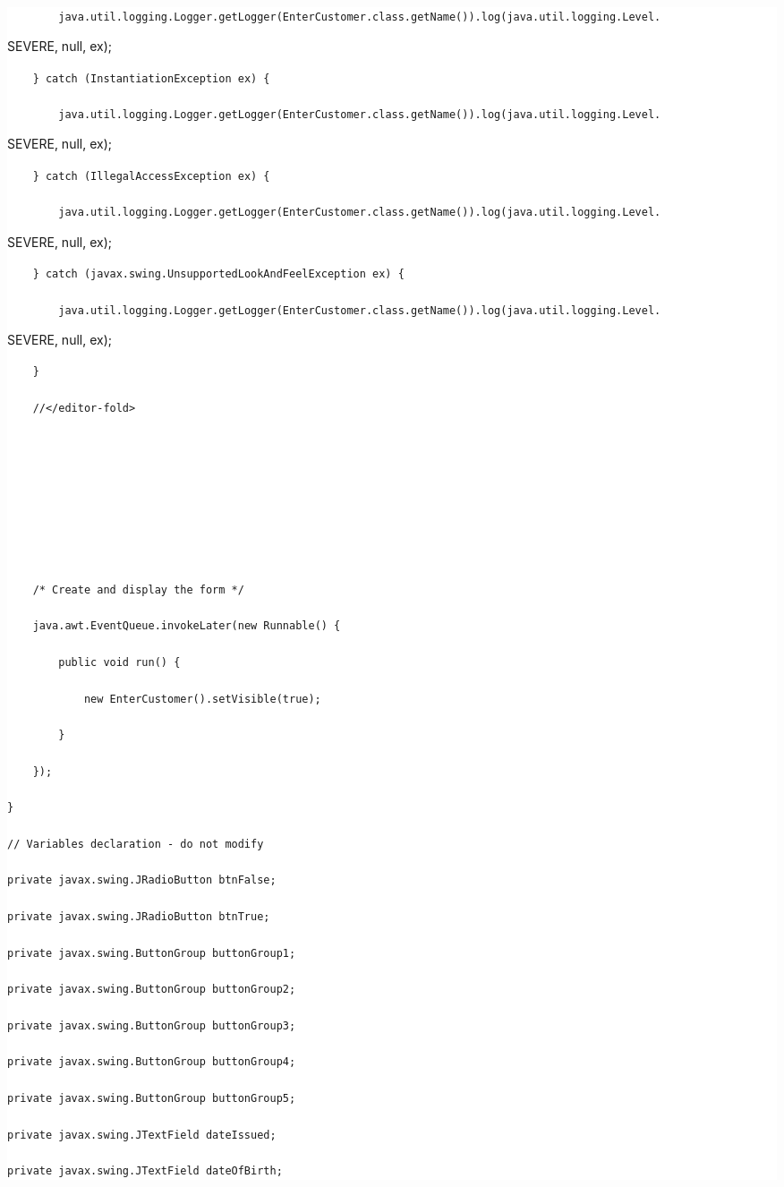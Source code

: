         	java.util.logging.Logger.getLogger(EnterCustomer.class.getName()).log(java.util.logging.Level.

SEVERE, null, ex);

    	} catch (InstantiationException ex) {

        	java.util.logging.Logger.getLogger(EnterCustomer.class.getName()).log(java.util.logging.Level.

SEVERE, null, ex);

    	} catch (IllegalAccessException ex) {

        	java.util.logging.Logger.getLogger(EnterCustomer.class.getName()).log(java.util.logging.Level.

SEVERE, null, ex);

    	} catch (javax.swing.UnsupportedLookAndFeelException ex) {

        	java.util.logging.Logger.getLogger(EnterCustomer.class.getName()).log(java.util.logging.Level.

SEVERE, null, ex);

    	}

    	//</editor-fold>

    

    

    

    

    	/* Create and display the form */

    	java.awt.EventQueue.invokeLater(new Runnable() {

        	public void run() {

            	new EnterCustomer().setVisible(true);

        	}

    	});

	}

	// Variables declaration - do not modify                	 

	private javax.swing.JRadioButton btnFalse;

	private javax.swing.JRadioButton btnTrue;

	private javax.swing.ButtonGroup buttonGroup1;

	private javax.swing.ButtonGroup buttonGroup2;

	private javax.swing.ButtonGroup buttonGroup3;

	private javax.swing.ButtonGroup buttonGroup4;

	private javax.swing.ButtonGroup buttonGroup5;

	private javax.swing.JTextField dateIssued;

	private javax.swing.JTextField dateOfBirth;
